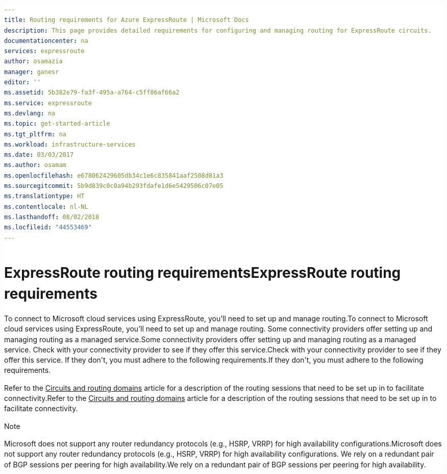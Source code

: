 ```yaml
---
title: Routing requirements for Azure ExpressRoute | Microsoft Docs
description: This page provides detailed requirements for configuring and managing routing for ExpressRoute circuits.
documentationcenter: na
services: expressroute
author: osamazia
manager: ganesr
editor: ''
ms.assetid: 5b382e79-fa3f-495a-a764-c5ff86af66a2
ms.service: expressroute
ms.devlang: na
ms.topic: get-started-article
ms.tgt_pltfrm: na
ms.workload: infrastructure-services
ms.date: 03/03/2017
ms.author: osamam
ms.openlocfilehash: e678062429605db34c1e6c835841aaf2508d81a3
ms.sourcegitcommit: 5b9d839c0c0a94b293fdafe1d6e5429506c07e05
ms.translationtype: HT
ms.contentlocale: nl-NL
ms.lasthandoff: 08/02/2018
ms.locfileid: "44553469"
---
```

# <a name="expressroute-routing-requirements"></a><span data-ttu-id="42b6e-103">ExpressRoute routing requirements</span><span class="sxs-lookup"><span data-stu-id="42b6e-103">ExpressRoute routing requirements</span></span>
<span data-ttu-id="42b6e-104">To connect to Microsoft cloud services using ExpressRoute, you’ll need to set up and manage routing.</span><span class="sxs-lookup"><span data-stu-id="42b6e-104">To connect to Microsoft cloud services using ExpressRoute, you’ll need to set up and manage routing.</span></span> <span data-ttu-id="42b6e-105">Some connectivity providers offer setting up and managing routing as a managed service.</span><span class="sxs-lookup"><span data-stu-id="42b6e-105">Some connectivity providers offer setting up and managing routing as a managed service.</span></span> <span data-ttu-id="42b6e-106">Check with your connectivity provider to see if they offer this service.</span><span class="sxs-lookup"><span data-stu-id="42b6e-106">Check with your connectivity provider to see if they offer this service.</span></span> <span data-ttu-id="42b6e-107">If they don't, you must adhere to the following requirements.</span><span class="sxs-lookup"><span data-stu-id="42b6e-107">If they don't, you must adhere to the following requirements.</span></span> 

<span data-ttu-id="42b6e-108">Refer to the [Circuits and routing domains](expressroute-circuit-peerings.md) article for a description of the routing sessions that need to be set up in to facilitate connectivity.</span><span class="sxs-lookup"><span data-stu-id="42b6e-108">Refer to the [Circuits and routing domains](expressroute-circuit-peerings.md) article for a description of the routing sessions that need to be set up in to facilitate connectivity.</span></span>

> [!NOTE]
> <span data-ttu-id="42b6e-109">Microsoft does not support any router redundancy protocols (e.g., HSRP, VRRP) for high availability configurations.</span><span class="sxs-lookup"><span data-stu-id="42b6e-109">Microsoft does not support any router redundancy protocols (e.g., HSRP, VRRP) for high availability configurations.</span></span> <span data-ttu-id="42b6e-110">We rely on a redundant pair of BGP sessions per peering for high availability.</span><span class="sxs-lookup"><span data-stu-id="42b6e-110">We rely on a redundant pair of BGP sessions per peering for high availability.</span></span>
> 
> 

